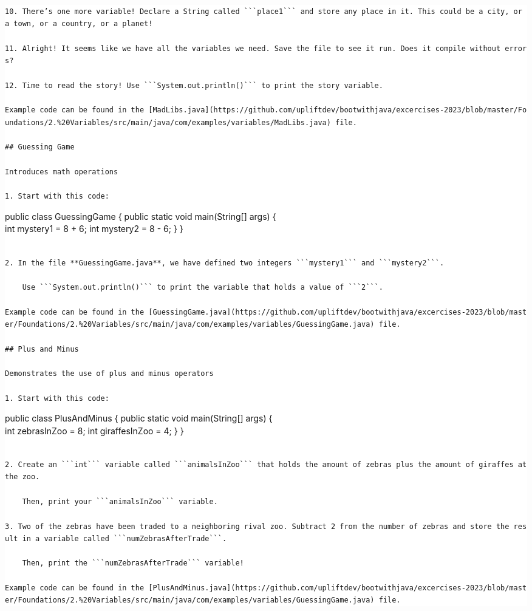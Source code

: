 ```
10. There’s one more variable! Declare a String called ```place1``` and store any place in it. This could be a city, or a town, or a country, or a planet!

11. Alright! It seems like we have all the variables we need. Save the file to see it run. Does it compile without errors?

12. Time to read the story! Use ```System.out.println()``` to print the story variable.

Example code can be found in the [MadLibs.java](https://github.com/upliftdev/bootwithjava/excercises-2023/blob/master/Foundations/2.%20Variables/src/main/java/com/examples/variables/MadLibs.java) file.

## Guessing Game

Introduces math operations

1. Start with this code:

```
public class GuessingGame {
  public static void main(String[] args) {   
    int mystery1 = 8 + 6;
    int mystery2 = 8 - 6;
  }
}
```

2. In the file **GuessingGame.java**, we have defined two integers ```mystery1``` and ```mystery2```.

    Use ```System.out.println()``` to print the variable that holds a value of ```2```.

Example code can be found in the [GuessingGame.java](https://github.com/upliftdev/bootwithjava/excercises-2023/blob/master/Foundations/2.%20Variables/src/main/java/com/examples/variables/GuessingGame.java) file.

## Plus and Minus

Demonstrates the use of plus and minus operators

1. Start with this code:

```
public class PlusAndMinus {
  public static void main(String[] args) {   
    int zebrasInZoo = 8;
    int giraffesInZoo = 4;
  }
}
```

2. Create an ```int``` variable called ```animalsInZoo``` that holds the amount of zebras plus the amount of giraffes at the zoo.

    Then, print your ```animalsInZoo``` variable.

3. Two of the zebras have been traded to a neighboring rival zoo. Subtract 2 from the number of zebras and store the result in a variable called ```numZebrasAfterTrade```.

    Then, print the ```numZebrasAfterTrade``` variable!

Example code can be found in the [PlusAndMinus.java](https://github.com/upliftdev/bootwithjava/excercises-2023/blob/master/Foundations/2.%20Variables/src/main/java/com/examples/variables/GuessingGame.java) file.
```